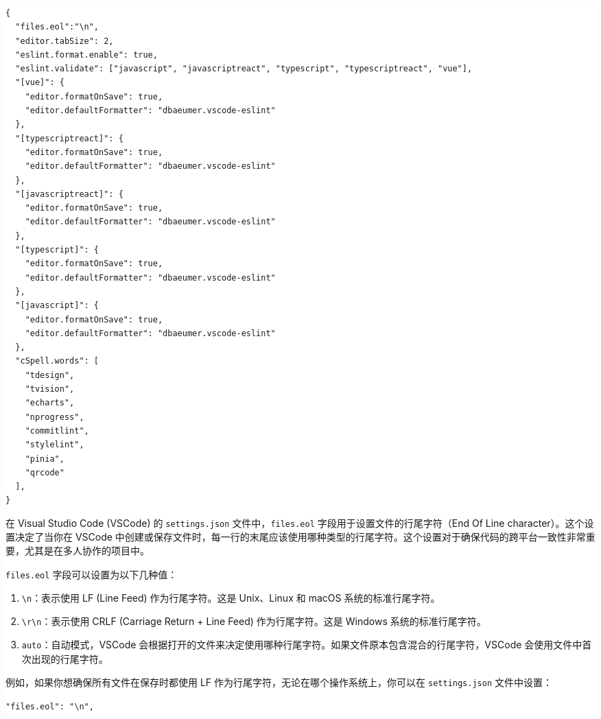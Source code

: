 ```
{
  "files.eol":"\n",
  "editor.tabSize": 2,
  "eslint.format.enable": true,
  "eslint.validate": ["javascript", "javascriptreact", "typescript", "typescriptreact", "vue"],
  "[vue]": {
    "editor.formatOnSave": true,
    "editor.defaultFormatter": "dbaeumer.vscode-eslint"
  },
  "[typescriptreact]": {
    "editor.formatOnSave": true,
    "editor.defaultFormatter": "dbaeumer.vscode-eslint"
  },
  "[javascriptreact]": {
    "editor.formatOnSave": true,
    "editor.defaultFormatter": "dbaeumer.vscode-eslint"
  },
  "[typescript]": {
    "editor.formatOnSave": true,
    "editor.defaultFormatter": "dbaeumer.vscode-eslint"
  },
  "[javascript]": {
    "editor.formatOnSave": true,
    "editor.defaultFormatter": "dbaeumer.vscode-eslint"
  },
  "cSpell.words": [
    "tdesign",
    "tvision",
    "echarts",
    "nprogress",
    "commitlint",
    "stylelint",
    "pinia",
    "qrcode"
  ],
}
```

在 Visual Studio Code (VSCode) 的 `settings.json` 文件中，`files.eol` 字段用于设置文件的行尾字符（End Of Line character）。这个设置决定了当你在 VSCode 中创建或保存文件时，每一行的末尾应该使用哪种类型的行尾字符。这个设置对于确保代码的跨平台一致性非常重要，尤其是在多人协作的项目中。

`files.eol` 字段可以设置为以下几种值：

1. `\n`：表示使用 LF (Line Feed) 作为行尾字符。这是 Unix、Linux 和 macOS 系统的标准行尾字符。

3. `\r\n`：表示使用 CRLF (Carriage Return + Line Feed) 作为行尾字符。这是 Windows 系统的标准行尾字符。

5. `auto`：自动模式，VSCode 会根据打开的文件来决定使用哪种行尾字符。如果文件原本包含混合的行尾字符，VSCode 会使用文件中首次出现的行尾字符。

例如，如果你想确保所有文件在保存时都使用 LF 作为行尾字符，无论在哪个操作系统上，你可以在 `settings.json` 文件中设置：

```
"files.eol": "\n",
```
